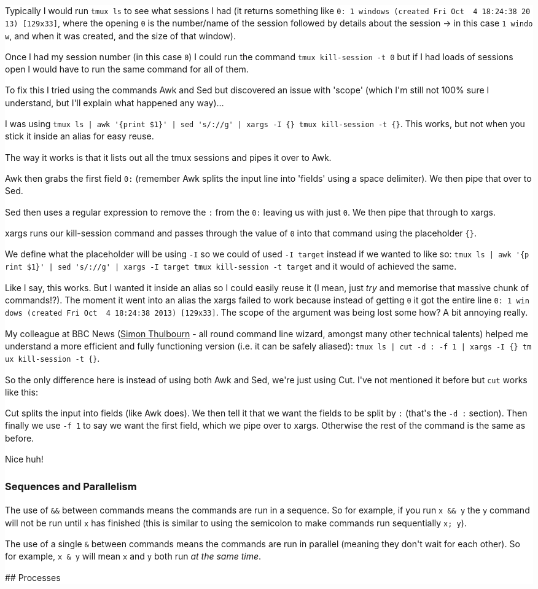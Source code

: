 Typically I would run `tmux ls` to see what sessions I had (it returns something like `0: 1 windows (created Fri Oct  4 18:24:38 2013) [129x33]`, where the opening `0` is the number/name of the session followed by details about the session -> in this case `1 window`, and when it was created, and the size of that window).

Once I had my session number (in this case `0`) I could run the command `tmux kill-session -t 0` but if I had loads of sessions open I would have to run the same command for all of them.

To fix this I tried using the commands Awk and Sed but discovered an issue with 'scope' (which I'm still not 100% sure I understand, but I'll explain what happened any way)… 

I was using `tmux ls | awk '{print $1}' | sed 's/://g' | xargs -I {} tmux kill-session -t {}`. This works, but not when you stick it inside an alias for easy reuse.

The way it works is that it lists out all the tmux sessions and pipes it over to Awk.

Awk then grabs the first field `0:` (remember Awk splits the input line into 'fields' using a space delimiter). We then pipe that over to Sed.

Sed then uses a regular expression to remove the `:` from the `0:` leaving us with just `0`. We then pipe that through to xargs.

xargs runs our kill-session command and passes through the value of `0` into that command using the placeholder `{}`.

We define what the placeholder will be using `-I` so we could of used `-I target` instead if we wanted to like so: `tmux ls | awk '{print $1}' | sed 's/://g' | xargs -I target tmux kill-session -t target` and it would of achieved the same.

Like I say, this works. But I wanted it inside an alias so I could easily reuse it (I mean, just *try* and memorise that massive chunk of commands!?). The moment it went into an alias the xargs failed to work because instead of getting `0` it got the entire line `0: 1 windows (created Fri Oct  4 18:24:38 2013) [129x33]`. The scope of the argument was being lost some how? A bit annoying really.

My colleague at BBC News ([Simon Thulbourn](http://twitter.com/sthulb) - all round command line wizard, amongst many other technical talents) helped me understand a more efficient and fully functioning version (i.e. it can be safely aliased): `tmux ls | cut -d : -f 1 | xargs -I {} tmux kill-session -t {}`.

So the only difference here is instead of using both Awk and Sed, we're just using Cut. I've not mentioned it before but `cut` works like this: 

Cut splits the input into fields (like Awk does). We then tell it that we want the fields to be split by `:` (that's the `-d :` section). Then finally we use `-f 1` to say we want the first field, which we pipe over to xargs. Otherwise the rest of the command is the same as before.

Nice huh!

### Sequences and Parallelism

The use of `&&` between commands means the commands are run in a sequence. So for example, if you run `x && y` the `y` command will not be run until `x` has finished (this is similar to using the semicolon to make commands run sequentially `x; y`).

The use of a single `&` between commands means the commands are run in parallel (meaning they don't wait for each other). So for example, `x & y` will mean `x` and `y` both run *at the same time*.

<div id="8"></div>
## Processes
